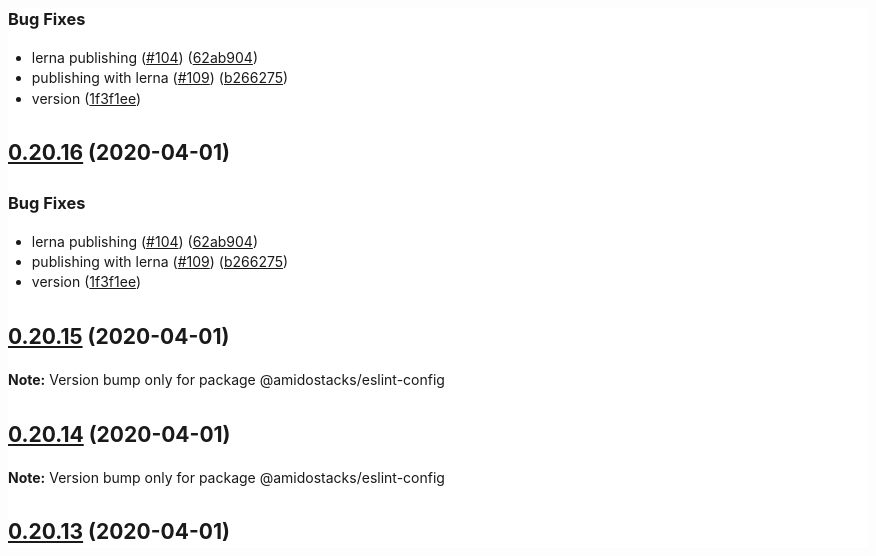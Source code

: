 
### Bug Fixes

* lerna publishing  ([#104](https://github.com/amido/stacks-webapp-template/issues/104)) ([62ab904](https://github.com/amido/stacks-webapp-template/commit/62ab90463fab445c01d6579f6ee9893bba33aa12))
* publishing with lerna ([#109](https://github.com/amido/stacks-webapp-template/issues/109)) ([b266275](https://github.com/amido/stacks-webapp-template/commit/b2662750098ee6084e3308584c5ad654ba65c6d0))
* version ([1f3f1ee](https://github.com/amido/stacks-webapp-template/commit/1f3f1ee661f29bdd2d16a11b7e5c1127f6cdf9b7))





## [0.20.16](https://github.com/amido/stacks-webapp-template/compare/@amidostacks/eslint-config@0.19.0...@amidostacks/eslint-config@0.20.16) (2020-04-01)


### Bug Fixes

* lerna publishing  ([#104](https://github.com/amido/stacks-webapp-template/issues/104)) ([62ab904](https://github.com/amido/stacks-webapp-template/commit/62ab90463fab445c01d6579f6ee9893bba33aa12))
* publishing with lerna ([#109](https://github.com/amido/stacks-webapp-template/issues/109)) ([b266275](https://github.com/amido/stacks-webapp-template/commit/b2662750098ee6084e3308584c5ad654ba65c6d0))
* version ([1f3f1ee](https://github.com/amido/stacks-webapp-template/commit/1f3f1ee661f29bdd2d16a11b7e5c1127f6cdf9b7))





## [0.20.15](https://github.com/amido/stacks-webapp-template/compare/@amidostacks/eslint-config@0.20.9...@amidostacks/eslint-config@0.20.15) (2020-04-01)

**Note:** Version bump only for package @amidostacks/eslint-config





## [0.20.14](https://github.com/amido/stacks-webapp-template/compare/@amidostacks/eslint-config@0.20.9...@amidostacks/eslint-config@0.20.14) (2020-04-01)

**Note:** Version bump only for package @amidostacks/eslint-config





## [0.20.13](https://github.com/amido/stacks-webapp-template/compare/@amidostacks/eslint-config@0.20.9...@amidostacks/eslint-config@0.20.13) (2020-04-01)

